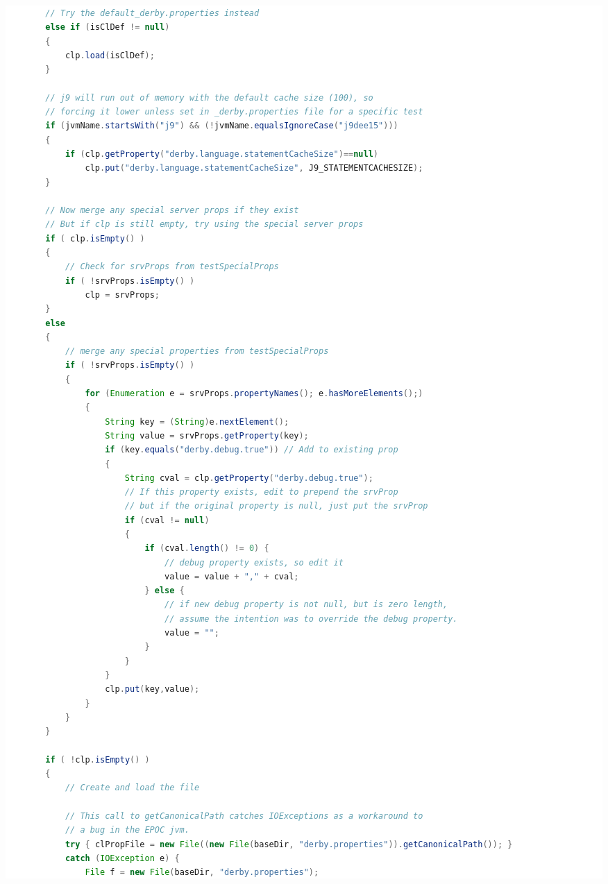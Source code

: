 ```java
		// Try the default_derby.properties instead
		else if (isClDef != null)
		{
		    clp.load(isClDef);
		}

        // j9 will run out of memory with the default cache size (100), so
        // forcing it lower unless set in _derby.properties file for a specific test
        if (jvmName.startsWith("j9") && (!jvmName.equalsIgnoreCase("j9dee15")))
        {
            if (clp.getProperty("derby.language.statementCacheSize")==null)
                clp.put("derby.language.statementCacheSize", J9_STATEMENTCACHESIZE);
        }

        // Now merge any special server props if they exist
        // But if clp is still empty, try using the special server props
        if ( clp.isEmpty() )
        {
            // Check for srvProps from testSpecialProps
            if ( !srvProps.isEmpty() )
                clp = srvProps;
        }
        else
        {
            // merge any special properties from testSpecialProps
            if ( !srvProps.isEmpty() )
            {
                for (Enumeration e = srvProps.propertyNames(); e.hasMoreElements();)
                {
                    String key = (String)e.nextElement();
                    String value = srvProps.getProperty(key);
                    if (key.equals("derby.debug.true")) // Add to existing prop
                    {
                        String cval = clp.getProperty("derby.debug.true");
                        // If this property exists, edit to prepend the srvProp
                        // but if the original property is null, just put the srvProp
                        if (cval != null)
                        {
			                if (cval.length() != 0) {
                                // debug property exists, so edit it
                                value = value + "," + cval;
                            } else {
                                // if new debug property is not null, but is zero length, 
                                // assume the intention was to override the debug property.
                                value = "";
                            }
                        }
                    }
                    clp.put(key,value);
                }
            }
        }

        if ( !clp.isEmpty() )
        {
            // Create and load the file

            // This call to getCanonicalPath catches IOExceptions as a workaround to
            // a bug in the EPOC jvm. 
      	    try { clPropFile = new File((new File(baseDir, "derby.properties")).getCanonicalPath()); }
    	    catch (IOException e) {
    		    File f = new File(baseDir, "derby.properties");
```